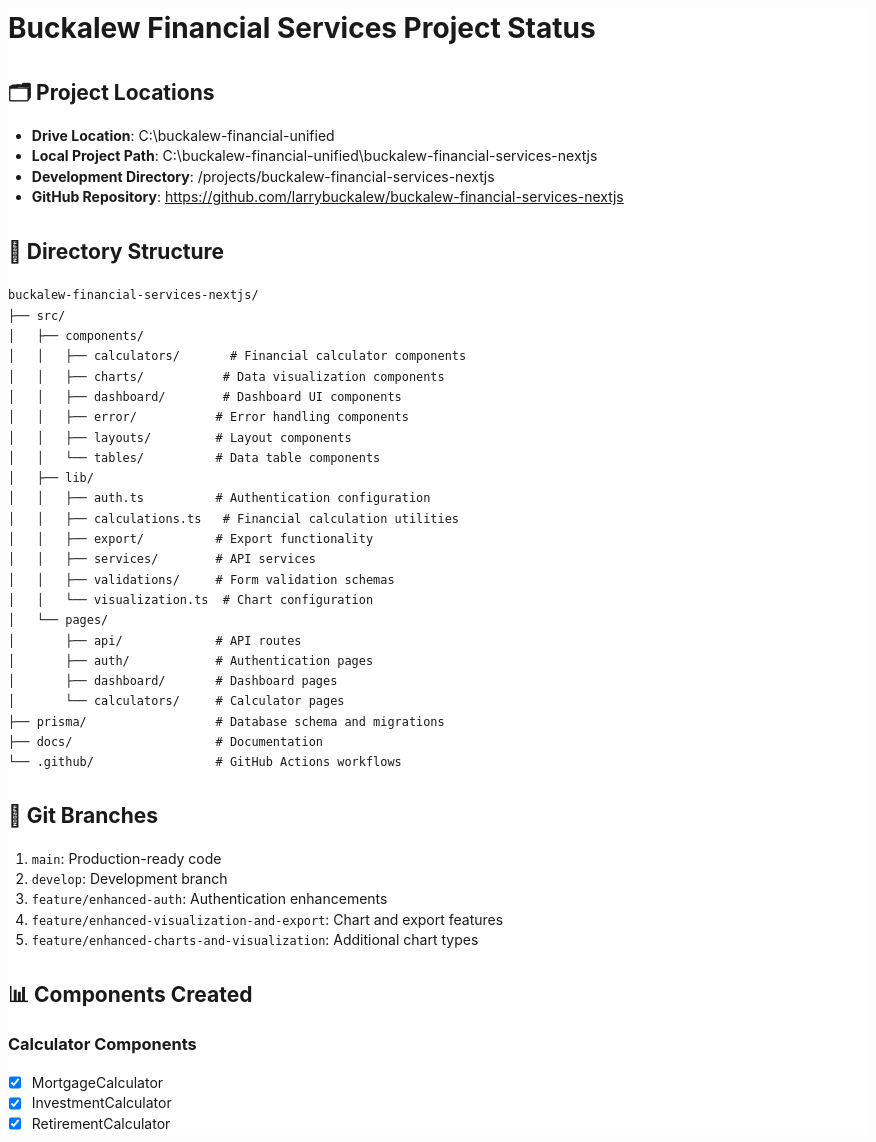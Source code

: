 # Buckalew Financial Services Project Status

## 🗂 Project Locations
- **Drive Location**: C:\buckalew-financial-unified
- **Local Project Path**: C:\buckalew-financial-unified\buckalew-financial-services-nextjs
- **Development Directory**: /projects/buckalew-financial-services-nextjs
- **GitHub Repository**: https://github.com/larrybuckalew/buckalew-financial-services-nextjs

## 🌳 Directory Structure
```
buckalew-financial-services-nextjs/
├── src/
│   ├── components/
│   │   ├── calculators/       # Financial calculator components
│   │   ├── charts/           # Data visualization components
│   │   ├── dashboard/        # Dashboard UI components
│   │   ├── error/           # Error handling components
│   │   ├── layouts/         # Layout components
│   │   └── tables/          # Data table components
│   ├── lib/
│   │   ├── auth.ts          # Authentication configuration
│   │   ├── calculations.ts   # Financial calculation utilities
│   │   ├── export/          # Export functionality
│   │   ├── services/        # API services
│   │   ├── validations/     # Form validation schemas
│   │   └── visualization.ts  # Chart configuration
│   └── pages/
│       ├── api/             # API routes
│       ├── auth/            # Authentication pages
│       ├── dashboard/       # Dashboard pages
│       └── calculators/     # Calculator pages
├── prisma/                  # Database schema and migrations
├── docs/                    # Documentation
└── .github/                 # GitHub Actions workflows
```

## 🔄 Git Branches
1. `main`: Production-ready code
2. `develop`: Development branch
3. `feature/enhanced-auth`: Authentication enhancements
4. `feature/enhanced-visualization-and-export`: Chart and export features
5. `feature/enhanced-charts-and-visualization`: Additional chart types

## 📊 Components Created

### Calculator Components
- [x] MortgageCalculator
- [x] InvestmentCalculator
- [x] RetirementCalculator
